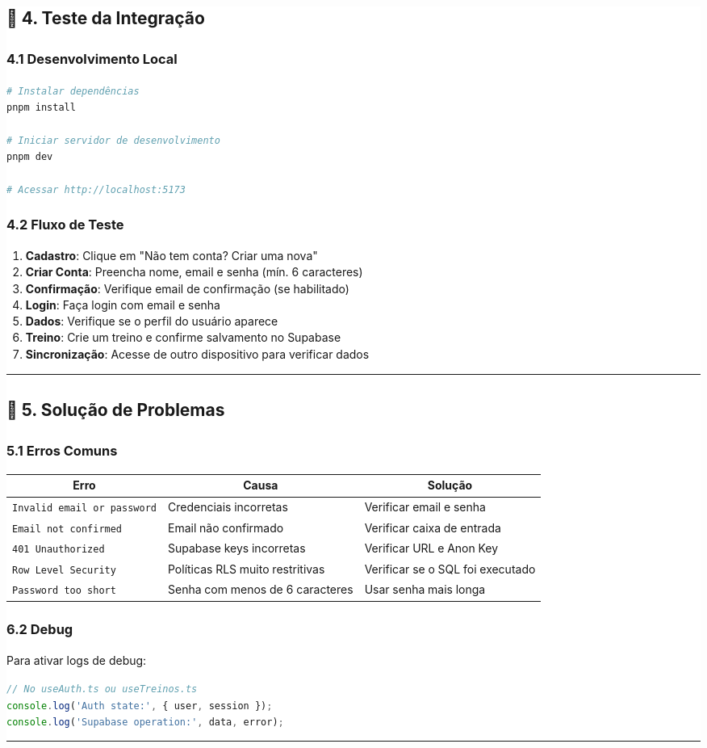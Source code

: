
## 🧪 **4. Teste da Integração**

### **4.1 Desenvolvimento Local**

```bash
# Instalar dependências
pnpm install

# Iniciar servidor de desenvolvimento
pnpm dev

# Acessar http://localhost:5173
```

### **4.2 Fluxo de Teste**

1. **Cadastro**: Clique em "Não tem conta? Criar uma nova"
2. **Criar Conta**: Preencha nome, email e senha (mín. 6 caracteres)
3. **Confirmação**: Verifique email de confirmação (se habilitado)
4. **Login**: Faça login com email e senha
5. **Dados**: Verifique se o perfil do usuário aparece
6. **Treino**: Crie um treino e confirme salvamento no Supabase
7. **Sincronização**: Acesse de outro dispositivo para verificar dados

---

## 🚨 **5. Solução de Problemas**

### **5.1 Erros Comuns**

| Erro | Causa | Solução |
|------|-------|---------|
| `Invalid email or password` | Credenciais incorretas | Verificar email e senha |
| `Email not confirmed` | Email não confirmado | Verificar caixa de entrada |
| `401 Unauthorized` | Supabase keys incorretas | Verificar URL e Anon Key |
| `Row Level Security` | Políticas RLS muito restritivas | Verificar se o SQL foi executado |
| `Password too short` | Senha com menos de 6 caracteres | Usar senha mais longa |

### **6.2 Debug**

Para ativar logs de debug:

```javascript
// No useAuth.ts ou useTreinos.ts
console.log('Auth state:', { user, session });
console.log('Supabase operation:', data, error);
```

---